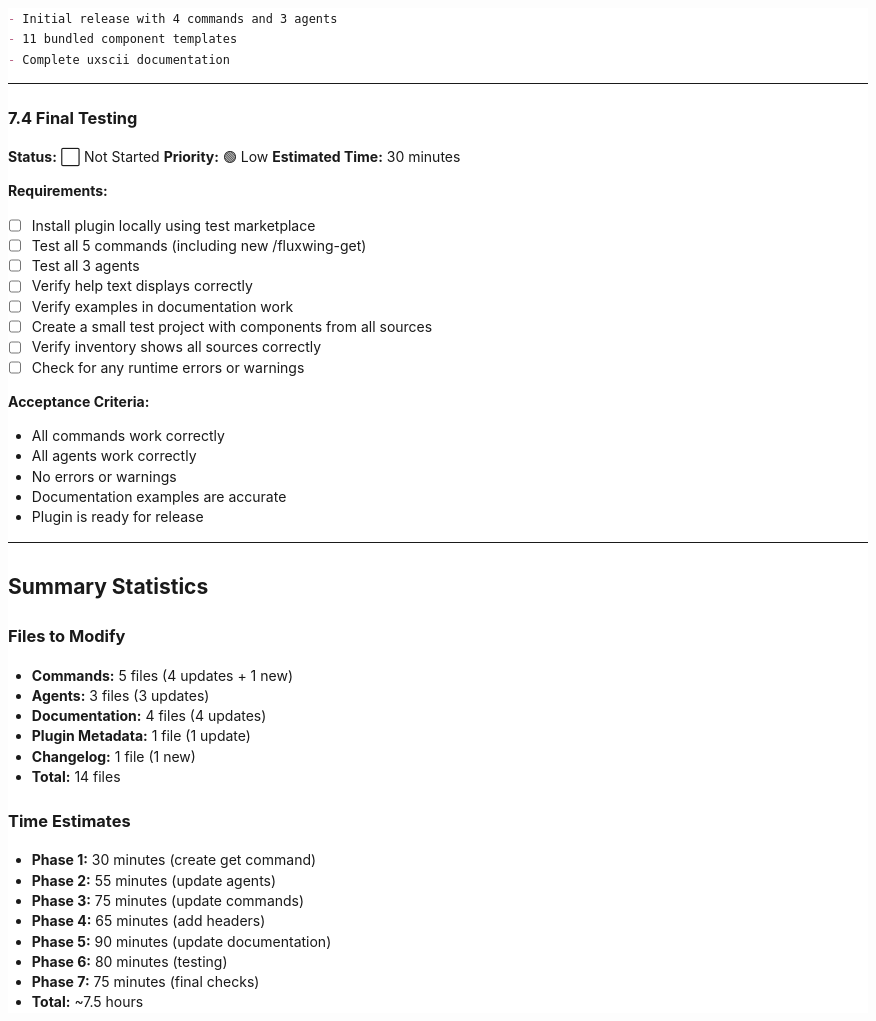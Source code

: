 ```markdown
- Initial release with 4 commands and 3 agents
- 11 bundled component templates
- Complete uxscii documentation
```

---

### 7.4 Final Testing
**Status:** ⬜ Not Started
**Priority:** 🟢 Low
**Estimated Time:** 30 minutes

**Requirements:**
- [ ] Install plugin locally using test marketplace
- [ ] Test all 5 commands (including new /fluxwing-get)
- [ ] Test all 3 agents
- [ ] Verify help text displays correctly
- [ ] Verify examples in documentation work
- [ ] Create a small test project with components from all sources
- [ ] Verify inventory shows all sources correctly
- [ ] Check for any runtime errors or warnings

**Acceptance Criteria:**
- All commands work correctly
- All agents work correctly
- No errors or warnings
- Documentation examples are accurate
- Plugin is ready for release

---

## Summary Statistics

### Files to Modify
- **Commands:** 5 files (4 updates + 1 new)
- **Agents:** 3 files (3 updates)
- **Documentation:** 4 files (4 updates)
- **Plugin Metadata:** 1 file (1 update)
- **Changelog:** 1 file (1 new)
- **Total:** 14 files

### Time Estimates
- **Phase 1:** 30 minutes (create get command)
- **Phase 2:** 55 minutes (update agents)
- **Phase 3:** 75 minutes (update commands)
- **Phase 4:** 65 minutes (add headers)
- **Phase 5:** 90 minutes (update documentation)
- **Phase 6:** 80 minutes (testing)
- **Phase 7:** 75 minutes (final checks)
- **Total:** ~7.5 hours
